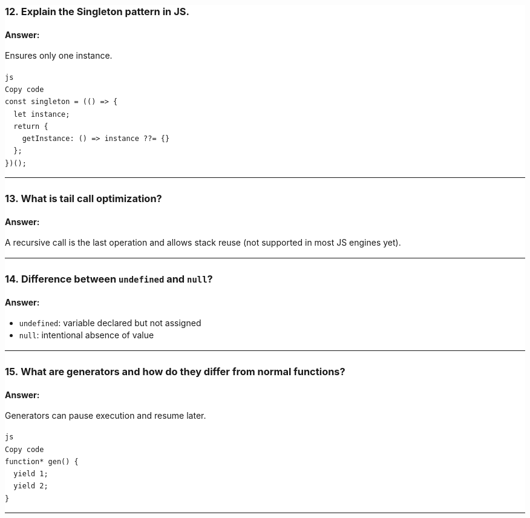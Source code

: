 
### 12. **Explain the Singleton pattern in JS.**

**Answer:**

Ensures only one instance.

```
js
Copy code
const singleton = (() => {
  let instance;
  return {
    getInstance: () => instance ??= {}
  };
})();

```

---

### 13. **What is tail call optimization?**

**Answer:**

A recursive call is the last operation and allows stack reuse (not supported in most JS engines yet).

---

### 14. **Difference between `undefined` and `null`?**

**Answer:**

- `undefined`: variable declared but not assigned
- `null`: intentional absence of value

---

### 15. **What are generators and how do they differ from normal functions?**

**Answer:**

Generators can pause execution and resume later.

```
js
Copy code
function* gen() {
  yield 1;
  yield 2;
}

```

---
